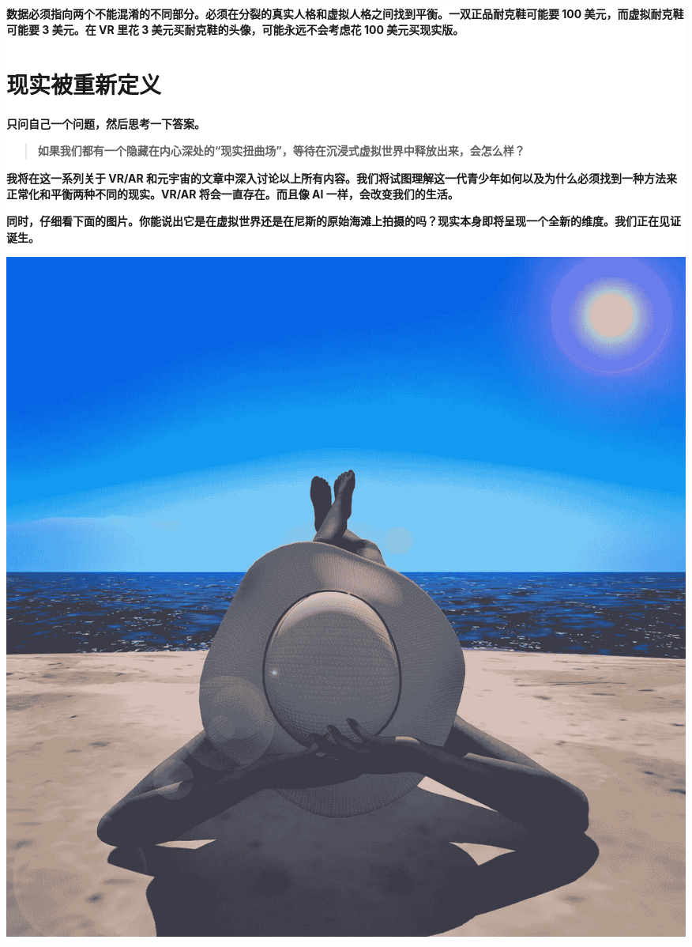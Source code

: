 **数据必须指向两个不能混淆的不同部分。必须在分裂的真实人格和虚拟人格之间找到平衡。一双正品耐克鞋可能要 100 美元，而虚拟耐克鞋可能要 3 美元。在 VR 里花 3 美元买耐克鞋的头像，可能永远不会考虑花 100 美元买现实版。**

# **现实被重新定义**

**只问自己一个问题，然后思考一下答案。**

> **如果我们都有一个隐藏在内心深处的“现实扭曲场”，等待在沉浸式虚拟世界中释放出来，会怎么样？**

**我将在这一系列关于 VR/AR 和元宇宙的文章中深入讨论以上所有内容。我们将试图理解这一代青少年如何以及为什么必须找到一种方法来正常化和平衡两种不同的现实。VR/AR 将会一直存在。而且像 AI 一样，会改变我们的生活。**

**同时，仔细看下面的图片。你能说出它是在虚拟世界还是在尼斯的原始海滩上拍摄的吗？现实本身即将呈现一个全新的维度。我们正在见证诞生。**

**![](img/007fe55f935e5f4f9a557c3b890a5f1b.png)**
